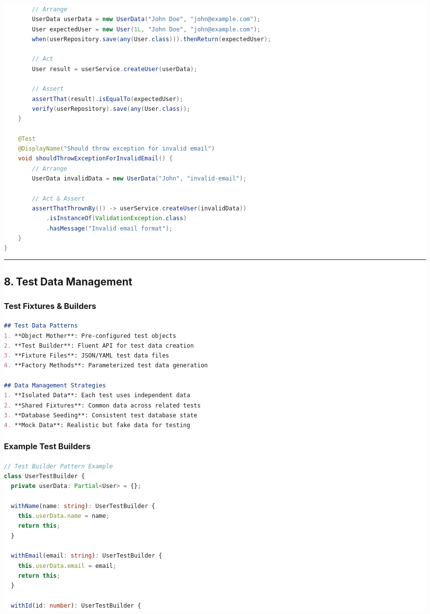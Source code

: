```java
        // Arrange
        UserData userData = new UserData("John Doe", "john@example.com");
        User expectedUser = new User(1L, "John Doe", "john@example.com");
        when(userRepository.save(any(User.class))).thenReturn(expectedUser);
        
        // Act
        User result = userService.createUser(userData);
        
        // Assert
        assertThat(result).isEqualTo(expectedUser);
        verify(userRepository).save(any(User.class));
    }
    
    @Test
    @DisplayName("Should throw exception for invalid email")
    void shouldThrowExceptionForInvalidEmail() {
        // Arrange
        UserData invalidData = new UserData("John", "invalid-email");
        
        // Act & Assert
        assertThatThrownBy(() -> userService.createUser(invalidData))
            .isInstanceOf(ValidationException.class)
            .hasMessage("Invalid email format");
    }
}
```

---

## 8. Test Data Management

### Test Fixtures & Builders
```markdown
## Test Data Patterns
1. **Object Mother**: Pre-configured test objects
2. **Test Builder**: Fluent API for test data creation
3. **Fixture Files**: JSON/YAML test data files
4. **Factory Methods**: Parameterized test data generation

## Data Management Strategies
1. **Isolated Data**: Each test uses independent data
2. **Shared Fixtures**: Common data across related tests
3. **Database Seeding**: Consistent test database state
4. **Mock Data**: Realistic but fake data for testing
```

### Example Test Builders
```typescript
// Test Builder Pattern Example
class UserTestBuilder {
  private userData: Partial<User> = {};

  withName(name: string): UserTestBuilder {
    this.userData.name = name;
    return this;
  }

  withEmail(email: string): UserTestBuilder {
    this.userData.email = email;
    return this;
  }

  withId(id: number): UserTestBuilder {
```